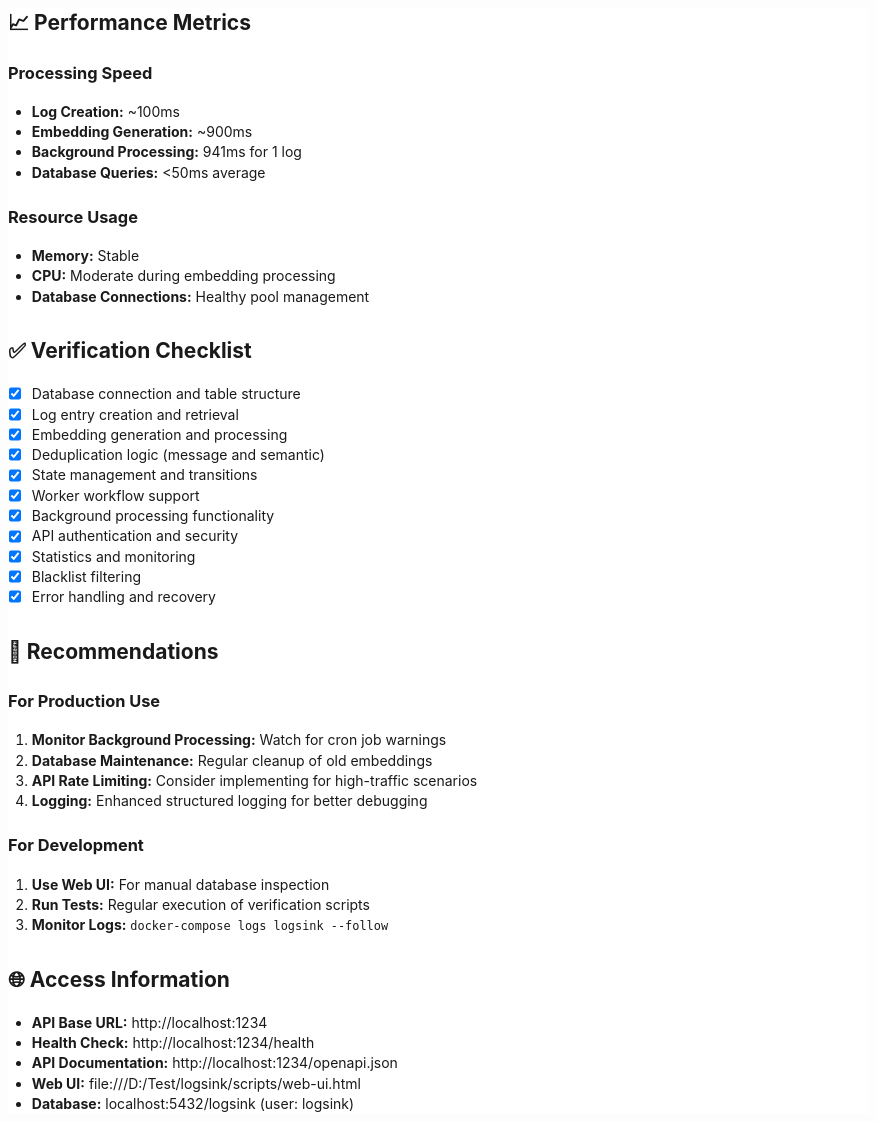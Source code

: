 ## 📈 Performance Metrics

### Processing Speed
- **Log Creation:** ~100ms
- **Embedding Generation:** ~900ms
- **Background Processing:** 941ms for 1 log
- **Database Queries:** <50ms average

### Resource Usage
- **Memory:** Stable
- **CPU:** Moderate during embedding processing
- **Database Connections:** Healthy pool management

## ✅ Verification Checklist

- [x] Database connection and table structure
- [x] Log entry creation and retrieval
- [x] Embedding generation and processing
- [x] Deduplication logic (message and semantic)
- [x] State management and transitions
- [x] Worker workflow support
- [x] Background processing functionality
- [x] API authentication and security
- [x] Statistics and monitoring
- [x] Blacklist filtering
- [x] Error handling and recovery

## 🎯 Recommendations

### For Production Use
1. **Monitor Background Processing:** Watch for cron job warnings
2. **Database Maintenance:** Regular cleanup of old embeddings
3. **API Rate Limiting:** Consider implementing for high-traffic scenarios
4. **Logging:** Enhanced structured logging for better debugging

### For Development
1. **Use Web UI:** For manual database inspection
2. **Run Tests:** Regular execution of verification scripts
3. **Monitor Logs:** `docker-compose logs logsink --follow`

## 🌐 Access Information

- **API Base URL:** http://localhost:1234
- **Health Check:** http://localhost:1234/health
- **API Documentation:** http://localhost:1234/openapi.json
- **Web UI:** file:///D:/Test/logsink/scripts/web-ui.html
- **Database:** localhost:5432/logsink (user: logsink)
